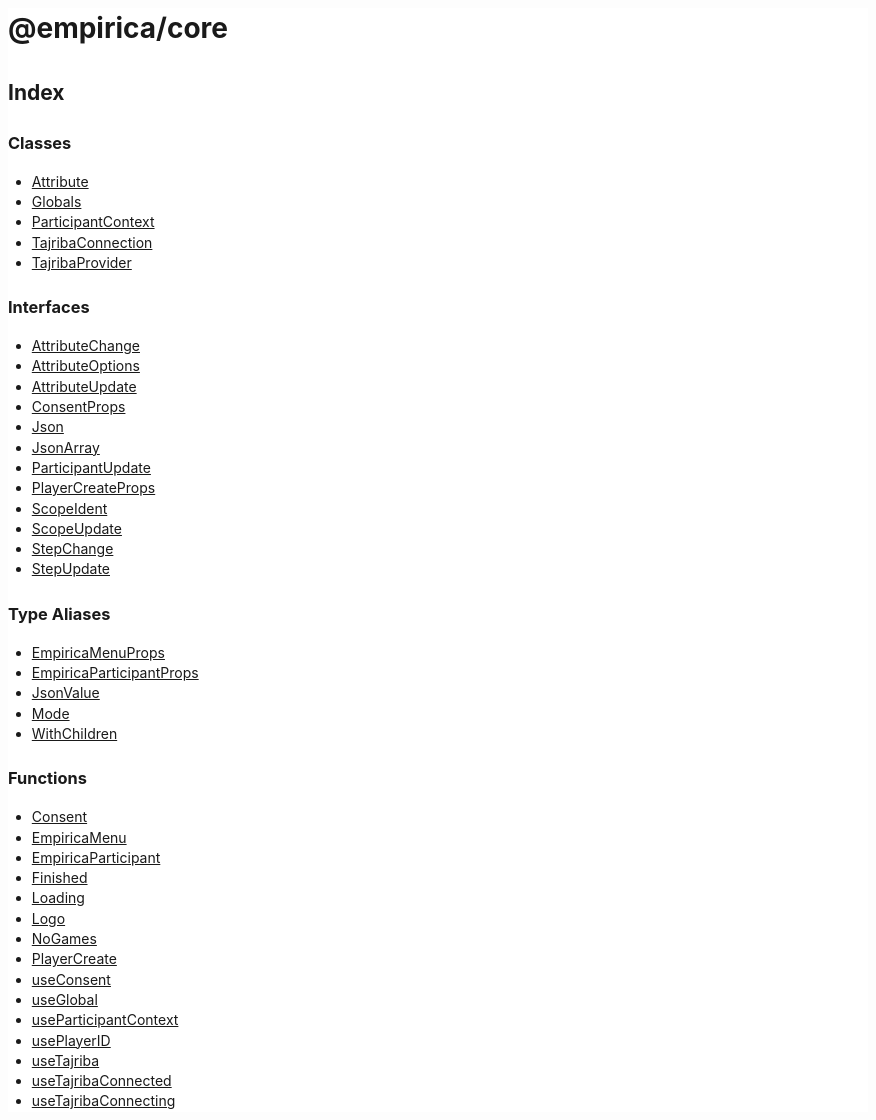 # @empirica/core

## Index

### Classes

- [Attribute](modules.md#attribute)
- [Globals](modules.md#globals)
- [ParticipantContext](modules.md#participantcontext)
- [TajribaConnection](modules.md#tajribaconnection)
- [TajribaProvider](modules.md#tajribaprovider)

### Interfaces

- [AttributeChange](modules.md#attributechange)
- [AttributeOptions](modules.md#attributeoptions)
- [AttributeUpdate](modules.md#attributeupdate)
- [ConsentProps](modules.md#consentprops)
- [Json](modules.md#json)
- [JsonArray](modules.md#jsonarray)
- [ParticipantUpdate](modules.md#participantupdate)
- [PlayerCreateProps](modules.md#playercreateprops)
- [ScopeIdent](modules.md#scopeident)
- [ScopeUpdate](modules.md#scopeupdate)
- [StepChange](modules.md#stepchange)
- [StepUpdate](modules.md#stepupdate)

### Type Aliases

- [EmpiricaMenuProps](modules.md#empiricamenuprops)
- [EmpiricaParticipantProps](modules.md#empiricaparticipantprops)
- [JsonValue](modules.md#jsonvalue)
- [Mode](modules.md#mode)
- [WithChildren](modules.md#withchildren)

### Functions

- [Consent](modules.md#consent)
- [EmpiricaMenu](modules.md#empiricamenu)
- [EmpiricaParticipant](modules.md#empiricaparticipant)
- [Finished](modules.md#finished)
- [Loading](modules.md#loading)
- [Logo](modules.md#logo)
- [NoGames](modules.md#nogames)
- [PlayerCreate](modules.md#playercreate)
- [useConsent](modules.md#useconsent)
- [useGlobal](modules.md#useglobal)
- [useParticipantContext](modules.md#useparticipantcontext)
- [usePlayerID](modules.md#useplayerid)
- [useTajriba](modules.md#usetajriba)
- [useTajribaConnected](modules.md#usetajribaconnected)
- [useTajribaConnecting](modules.md#usetajribaconnecting)
